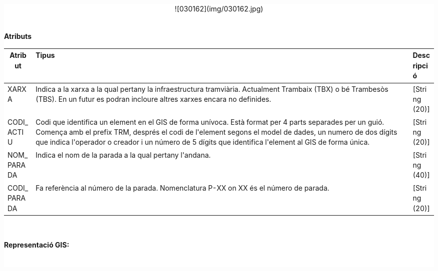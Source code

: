<center>![030162](img/030162.jpg)</center>

<br/>

**Atributs**

| Atribut       | Tipus    | Descripció  |
| ------------- |:-------------| :-----|
| XARXA         | Indica a la xarxa a la qual pertany la infraestructura tramviària. Actualment Trambaix (TBX) o bé Trambesòs (TBS). En un futur es podran incloure altres xarxes encara no definides. | [String (20)] |
| CODI_ACTIU    | Codi que identifica un element en el GIS de forma unívoca. Està format per 4 parts separades per un guió. Comença amb el prefix TRM, després el codi de l'element segons el model de dades, un numero de dos dígits que indica l'operador o creador i un número de 5 dígits que identifica l'element al GIS de forma única.      |   [String (20)] |
| NOM_PARADA | Indica el nom de la parada a la qual pertany l'andana. | [String (40)] |
| CODI_PARADA | Fa referència al número de la parada. Nomenclatura P-XX on XX és el número de parada. | [String (20)] |

<br/>

**Representació GIS:**

<br/>
